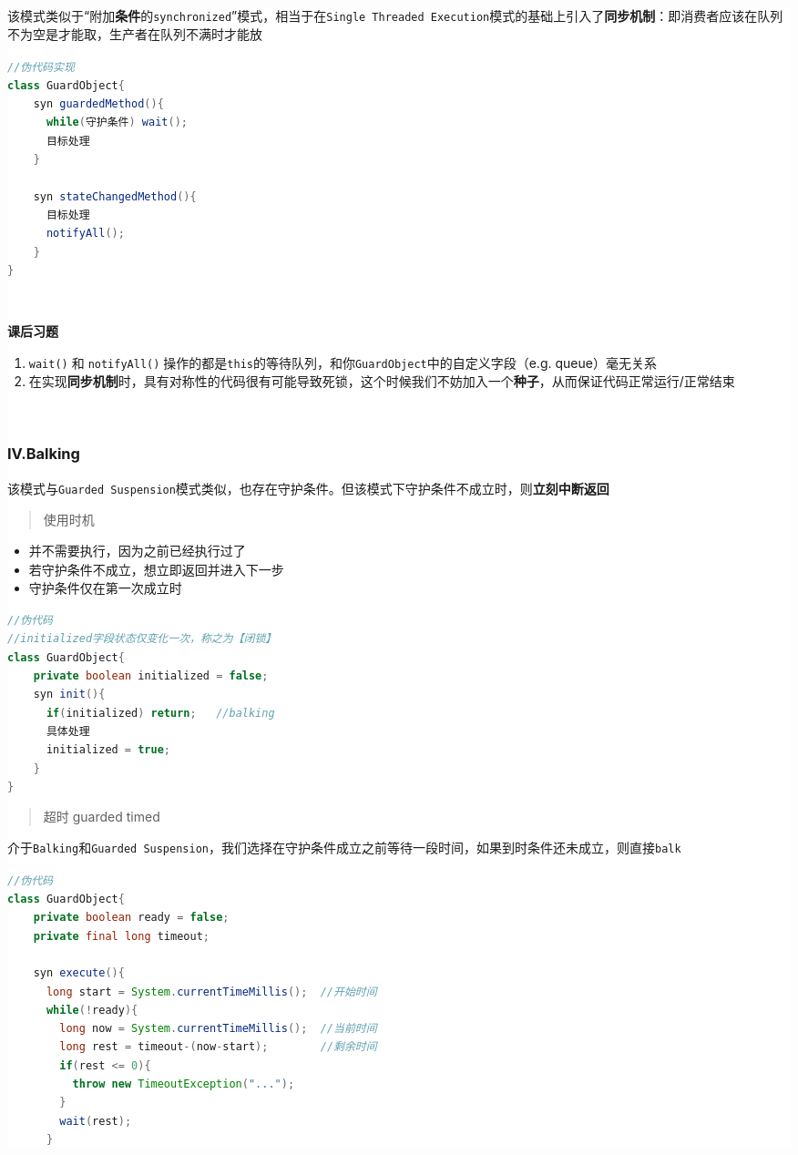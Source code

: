 该模式类似于“附加**条件**的`synchronized`”模式，相当于在`Single Threaded Execution`模式的基础上引入了**同步机制**：即消费者应该在队列不为空是才能取，生产者在队列不满时才能放

```java
//伪代码实现
class GuardObject{
    syn guardedMethod(){
      while(守护条件) wait();
      目标处理
    }
    
    syn stateChangedMethod(){
      目标处理
      notifyAll();
    }
}
```

<br/>

**课后习题**

1. `wait()` 和 `notifyAll()` 操作的都是`this`的等待队列，和你`GuardObject`中的自定义字段（e.g. queue）毫无关系
2. 在实现**同步机制**时，具有对称性的代码很有可能导致死锁，这个时候我们不妨加入一个**种子**，从而保证代码正常运行/正常结束

<br/>

### IV.Balking

该模式与`Guarded Suspension`模式类似，也存在守护条件。但该模式下守护条件不成立时，则**立刻中断返回**

> 使用时机

- 并不需要执行，因为之前已经执行过了
- 若守护条件不成立，想立即返回并进入下一步
- 守护条件仅在第一次成立时

```java
//伪代码
//initialized字段状态仅变化一次，称之为【闭锁】
class GuardObject{
    private boolean initialized = false;
    syn init(){
      if(initialized) return;   //balking
      具体处理
      initialized = true;
    }
}
```

> 超时 guarded timed

介于`Balking`和`Guarded Suspension`，我们选择在守护条件成立之前等待一段时间，如果到时条件还未成立，则直接`balk`

```java
//伪代码
class GuardObject{
    private boolean ready = false;
    private final long timeout;
    
    syn execute(){
      long start = System.currentTimeMillis();  //开始时间
      while(!ready){
        long now = System.currentTimeMillis();  //当前时间
        long rest = timeout-(now-start);        //剩余时间
        if(rest <= 0){
          throw new TimeoutException("...");
        }
        wait(rest);
      }
```